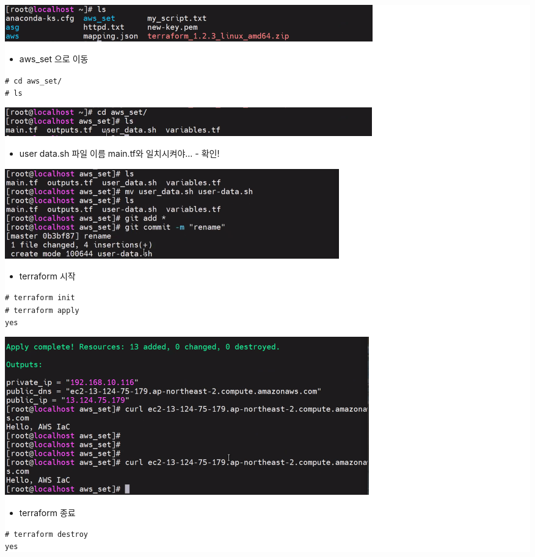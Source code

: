 ![image-20220704141807735](md-images/0704/image-20220704141807735.png)

* aws_set 으로 이동

```
# cd aws_set/
# ls
```

![image-20220704141846423](md-images/0704/image-20220704141846423.png)

* user data.sh 파일 이름 main.tf와 일치시켜야... - 확인!

![image-20220704142203583](md-images/0704/image-20220704142203583.png)

* terraform 시작

```
# terraform init
# terraform apply
yes
```

![image-20220704142734710](md-images/0704/image-20220704142734710.png)

* terraform 종료

```
# terraform destroy
yes
```
